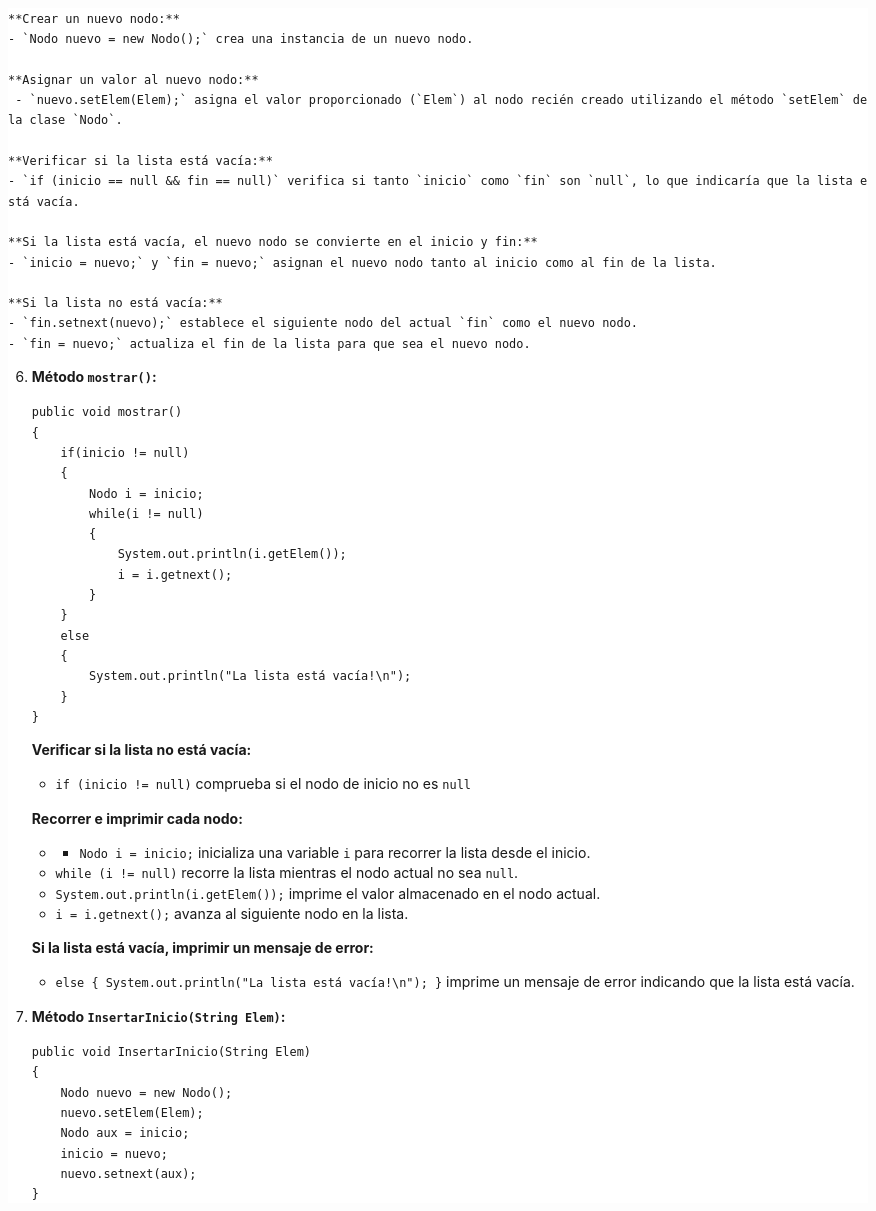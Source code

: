 	**Crear un nuevo nodo:**
	- `Nodo nuevo = new Nodo();` crea una instancia de un nuevo nodo.
	
	**Asignar un valor al nuevo nodo:**
	 - `nuevo.setElem(Elem);` asigna el valor proporcionado (`Elem`) al nodo recién creado utilizando el método `setElem` de la clase `Nodo`.
	
	**Verificar si la lista está vacía:**
	- `if (inicio == null && fin == null)` verifica si tanto `inicio` como `fin` son `null`, lo que indicaría que la lista está vacía.
	
	**Si la lista está vacía, el nuevo nodo se convierte en el inicio y fin:**
	- `inicio = nuevo;` y `fin = nuevo;` asignan el nuevo nodo tanto al inicio como al fin de la lista.
	
	**Si la lista no está vacía:**
	- `fin.setnext(nuevo);` establece el siguiente nodo del actual `fin` como el nuevo nodo.
	- `fin = nuevo;` actualiza el fin de la lista para que sea el nuevo nodo.

6. **Método `mostrar()`:**
	```
	public void mostrar()
    {
        if(inicio != null)
        {
            Nodo i = inicio;
            while(i != null)
            {
                System.out.println(i.getElem());
                i = i.getnext();
            }
        }
        else
        {
            System.out.println("La lista está vacía!\n");
        }
    }
	```
	
	**Verificar si la lista no está vacía:**
	- `if (inicio != null)` comprueba si el nodo de inicio no es `null`
	
	**Recorrer e imprimir cada nodo:**
	- - `Nodo i = inicio;` inicializa una variable `i` para recorrer la lista desde el inicio.
	- `while (i != null)` recorre la lista mientras el nodo actual no sea `null`.
	- `System.out.println(i.getElem());` imprime el valor almacenado en el nodo actual.
	- `i = i.getnext();` avanza al siguiente nodo en la lista.
	
	**Si la lista está vacía, imprimir un mensaje de error:**
	- `else { System.out.println("La lista está vacía!\n"); }` imprime un mensaje de error indicando que la lista está vacía.

7. **Método `InsertarInicio(String Elem)`:**
	```
	public void InsertarInicio(String Elem)
    {
        Nodo nuevo = new Nodo();
        nuevo.setElem(Elem);
        Nodo aux = inicio;
        inicio = nuevo;
        nuevo.setnext(aux);
    }
	```
	